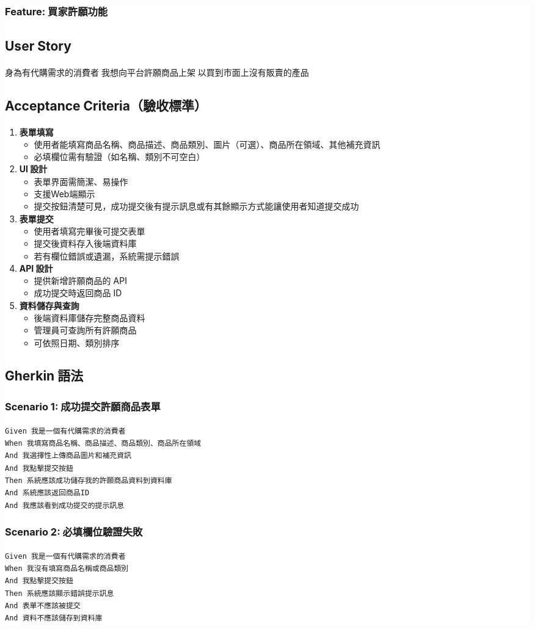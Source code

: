 ### Feature: 買家許願功能

## User Story
身為有代購需求的消費者
我想向平台許願商品上架
以買到市面上沒有販賣的產品

## **Acceptance Criteria（驗收標準）**
1. **表單填寫**
   * 使用者能填寫商品名稱、商品描述、商品類別、圖片（可選）、商品所在領域、其他補充資訊
   * 必填欄位需有驗證（如名稱、類別不可空白）
2. **UI 設計**
   * 表單界面需簡潔、易操作
   * 支援Web端顯示
   * 提交按鈕清楚可見，成功提交後有提示訊息或有其餘顯示方式能讓使用者知道提交成功
3. **表單提交**
   * 使用者填寫完畢後可提交表單
   * 提交後資料存入後端資料庫
   * 若有欄位錯誤或遺漏，系統需提示錯誤
4. **API 設計**
   * 提供新增許願商品的 API
   * 成功提交時返回商品 ID
5. **資料儲存與查詢**
   * 後端資料庫儲存完整商品資料
   * 管理員可查詢所有許願商品
   * 可依照日期、類別排序

## **Gherkin 語法**

### Scenario 1: 成功提交許願商品表單
```gherkin
Given 我是一個有代購需求的消費者
When 我填寫商品名稱、商品描述、商品類別、商品所在領域
And 我選擇性上傳商品圖片和補充資訊
And 我點擊提交按鈕
Then 系統應該成功儲存我的許願商品資料到資料庫
And 系統應該返回商品ID
And 我應該看到成功提交的提示訊息
```

### Scenario 2: 必填欄位驗證失敗
```gherkin
Given 我是一個有代購需求的消費者
When 我沒有填寫商品名稱或商品類別
And 我點擊提交按鈕
Then 系統應該顯示錯誤提示訊息
And 表單不應該被提交
And 資料不應該儲存到資料庫
```
